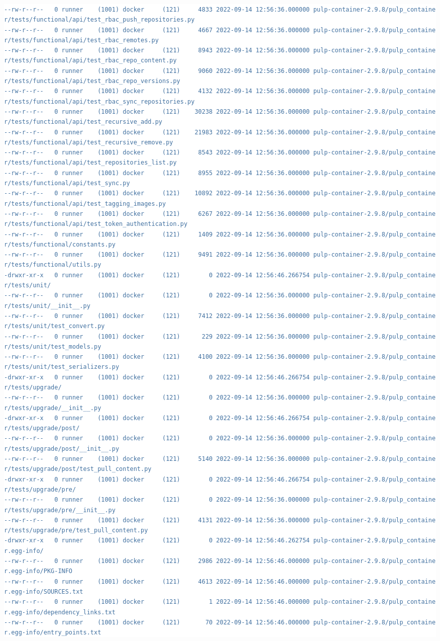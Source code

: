 ```diff
--rw-r--r--   0 runner    (1001) docker     (121)     4833 2022-09-14 12:56:36.000000 pulp-container-2.9.8/pulp_container/tests/functional/api/test_rbac_push_repositories.py
--rw-r--r--   0 runner    (1001) docker     (121)     4667 2022-09-14 12:56:36.000000 pulp-container-2.9.8/pulp_container/tests/functional/api/test_rbac_remotes.py
--rw-r--r--   0 runner    (1001) docker     (121)     8943 2022-09-14 12:56:36.000000 pulp-container-2.9.8/pulp_container/tests/functional/api/test_rbac_repo_content.py
--rw-r--r--   0 runner    (1001) docker     (121)     9060 2022-09-14 12:56:36.000000 pulp-container-2.9.8/pulp_container/tests/functional/api/test_rbac_repo_versions.py
--rw-r--r--   0 runner    (1001) docker     (121)     4132 2022-09-14 12:56:36.000000 pulp-container-2.9.8/pulp_container/tests/functional/api/test_rbac_sync_repositories.py
--rw-r--r--   0 runner    (1001) docker     (121)    30238 2022-09-14 12:56:36.000000 pulp-container-2.9.8/pulp_container/tests/functional/api/test_recursive_add.py
--rw-r--r--   0 runner    (1001) docker     (121)    21983 2022-09-14 12:56:36.000000 pulp-container-2.9.8/pulp_container/tests/functional/api/test_recursive_remove.py
--rw-r--r--   0 runner    (1001) docker     (121)     8543 2022-09-14 12:56:36.000000 pulp-container-2.9.8/pulp_container/tests/functional/api/test_repositories_list.py
--rw-r--r--   0 runner    (1001) docker     (121)     8955 2022-09-14 12:56:36.000000 pulp-container-2.9.8/pulp_container/tests/functional/api/test_sync.py
--rw-r--r--   0 runner    (1001) docker     (121)    10892 2022-09-14 12:56:36.000000 pulp-container-2.9.8/pulp_container/tests/functional/api/test_tagging_images.py
--rw-r--r--   0 runner    (1001) docker     (121)     6267 2022-09-14 12:56:36.000000 pulp-container-2.9.8/pulp_container/tests/functional/api/test_token_authentication.py
--rw-r--r--   0 runner    (1001) docker     (121)     1409 2022-09-14 12:56:36.000000 pulp-container-2.9.8/pulp_container/tests/functional/constants.py
--rw-r--r--   0 runner    (1001) docker     (121)     9491 2022-09-14 12:56:36.000000 pulp-container-2.9.8/pulp_container/tests/functional/utils.py
-drwxr-xr-x   0 runner    (1001) docker     (121)        0 2022-09-14 12:56:46.266754 pulp-container-2.9.8/pulp_container/tests/unit/
--rw-r--r--   0 runner    (1001) docker     (121)        0 2022-09-14 12:56:36.000000 pulp-container-2.9.8/pulp_container/tests/unit/__init__.py
--rw-r--r--   0 runner    (1001) docker     (121)     7412 2022-09-14 12:56:36.000000 pulp-container-2.9.8/pulp_container/tests/unit/test_convert.py
--rw-r--r--   0 runner    (1001) docker     (121)      229 2022-09-14 12:56:36.000000 pulp-container-2.9.8/pulp_container/tests/unit/test_models.py
--rw-r--r--   0 runner    (1001) docker     (121)     4100 2022-09-14 12:56:36.000000 pulp-container-2.9.8/pulp_container/tests/unit/test_serializers.py
-drwxr-xr-x   0 runner    (1001) docker     (121)        0 2022-09-14 12:56:46.266754 pulp-container-2.9.8/pulp_container/tests/upgrade/
--rw-r--r--   0 runner    (1001) docker     (121)        0 2022-09-14 12:56:36.000000 pulp-container-2.9.8/pulp_container/tests/upgrade/__init__.py
-drwxr-xr-x   0 runner    (1001) docker     (121)        0 2022-09-14 12:56:46.266754 pulp-container-2.9.8/pulp_container/tests/upgrade/post/
--rw-r--r--   0 runner    (1001) docker     (121)        0 2022-09-14 12:56:36.000000 pulp-container-2.9.8/pulp_container/tests/upgrade/post/__init__.py
--rw-r--r--   0 runner    (1001) docker     (121)     5140 2022-09-14 12:56:36.000000 pulp-container-2.9.8/pulp_container/tests/upgrade/post/test_pull_content.py
-drwxr-xr-x   0 runner    (1001) docker     (121)        0 2022-09-14 12:56:46.266754 pulp-container-2.9.8/pulp_container/tests/upgrade/pre/
--rw-r--r--   0 runner    (1001) docker     (121)        0 2022-09-14 12:56:36.000000 pulp-container-2.9.8/pulp_container/tests/upgrade/pre/__init__.py
--rw-r--r--   0 runner    (1001) docker     (121)     4131 2022-09-14 12:56:36.000000 pulp-container-2.9.8/pulp_container/tests/upgrade/pre/test_pull_content.py
-drwxr-xr-x   0 runner    (1001) docker     (121)        0 2022-09-14 12:56:46.262754 pulp-container-2.9.8/pulp_container.egg-info/
--rw-r--r--   0 runner    (1001) docker     (121)     2986 2022-09-14 12:56:46.000000 pulp-container-2.9.8/pulp_container.egg-info/PKG-INFO
--rw-r--r--   0 runner    (1001) docker     (121)     4613 2022-09-14 12:56:46.000000 pulp-container-2.9.8/pulp_container.egg-info/SOURCES.txt
--rw-r--r--   0 runner    (1001) docker     (121)        1 2022-09-14 12:56:46.000000 pulp-container-2.9.8/pulp_container.egg-info/dependency_links.txt
--rw-r--r--   0 runner    (1001) docker     (121)       70 2022-09-14 12:56:46.000000 pulp-container-2.9.8/pulp_container.egg-info/entry_points.txt
```